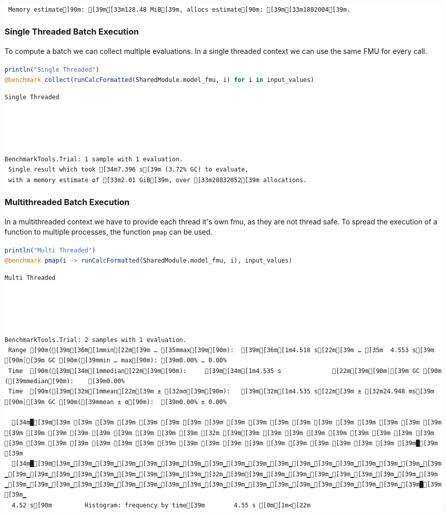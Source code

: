      Memory estimate[90m: [39m[33m128.48 MiB[39m, allocs estimate[90m: [39m[33m1802004[39m.



### Single Threaded Batch Execution
To compute a batch we can collect multiple evaluations. In a single threaded context we can use the same FMU for every call.


```julia
println("Single Threaded")
@benchmark collect(runCalcFormatted(SharedModule.model_fmu, i) for i in input_values)
```

    Single Threaded





    BenchmarkTools.Trial: 1 sample with 1 evaluation.
     Single result which took [34m7.396 s[39m (3.72% GC) to evaluate,
     with a memory estimate of [33m2.01 GiB[39m, over [33m28832052[39m allocations.



### Multithreaded Batch Execution
In a multithreaded context we have to provide each thread it's own fmu, as they are not thread safe.
To spread the execution of a function to multiple processes, the function `pmap` can be used.


```julia
println("Multi Threaded")
@benchmark pmap(i -> runCalcFormatted(SharedModule.model_fmu, i), input_values)
```

    Multi Threaded





    BenchmarkTools.Trial: 2 samples with 1 evaluation.
     Range [90m([39m[36m[1mmin[22m[39m … [35mmax[39m[90m):  [39m[36m[1m4.518 s[22m[39m … [35m  4.553 s[39m  [90m┊[39m GC [90m([39mmin … max[90m): [39m0.00% … 0.00%
     Time  [90m([39m[34m[1mmedian[22m[39m[90m):     [39m[34m[1m4.535 s              [22m[39m[90m┊[39m GC [90m([39mmedian[90m):    [39m0.00%
     Time  [90m([39m[32m[1mmean[22m[39m ± [32mσ[39m[90m):   [39m[32m[1m4.535 s[22m[39m ± [32m24.948 ms[39m  [90m┊[39m GC [90m([39mmean ± σ[90m):  [39m0.00% ± 0.00%
    
      [34m█[39m[39m [39m [39m [39m [39m [39m [39m [39m [39m [39m [39m [39m [39m [39m [39m [39m [39m [39m [39m [39m [39m [39m [39m [39m [39m [39m [39m [32m [39m[39m [39m [39m [39m [39m [39m [39m [39m [39m [39m [39m [39m [39m [39m [39m [39m [39m [39m [39m [39m [39m [39m [39m [39m [39m [39m [39m [39m█[39m [39m 
      [34m█[39m[39m▁[39m▁[39m▁[39m▁[39m▁[39m▁[39m▁[39m▁[39m▁[39m▁[39m▁[39m▁[39m▁[39m▁[39m▁[39m▁[39m▁[39m▁[39m▁[39m▁[39m▁[39m▁[39m▁[39m▁[39m▁[39m▁[39m▁[32m▁[39m[39m▁[39m▁[39m▁[39m▁[39m▁[39m▁[39m▁[39m▁[39m▁[39m▁[39m▁[39m▁[39m▁[39m▁[39m▁[39m▁[39m▁[39m▁[39m▁[39m▁[39m▁[39m▁[39m▁[39m▁[39m▁[39m▁[39m▁[39m█[39m [39m▁
      4.52 s[90m         Histogram: frequency by time[39m        4.55 s [0m[1m<[22m
    